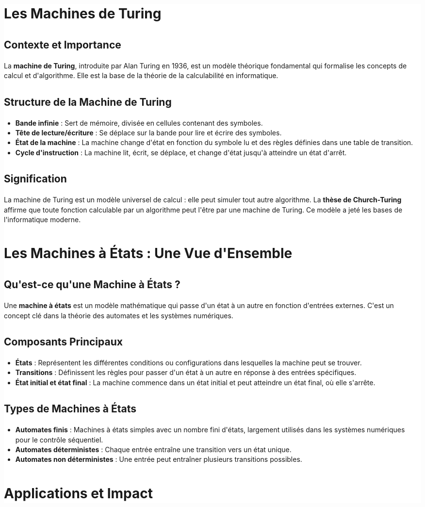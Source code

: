 
# Les Machines de Turing

## Contexte et Importance

La **machine de Turing**, introduite par Alan Turing en 1936, est un modèle théorique fondamental qui formalise les concepts de calcul et d'algorithme. Elle est la base de la théorie de la calculabilité en informatique.

## Structure de la Machine de Turing

- **Bande infinie** : Sert de mémoire, divisée en cellules contenant des symboles.
- **Tête de lecture/écriture** : Se déplace sur la bande pour lire et écrire des symboles.
- **État de la machine** : La machine change d'état en fonction du symbole lu et des règles définies dans une table de transition.
- **Cycle d'instruction** : La machine lit, écrit, se déplace, et change d'état jusqu'à atteindre un état d'arrêt.

## Signification

La machine de Turing est un modèle universel de calcul : elle peut simuler tout autre algorithme. La **thèse de Church-Turing** affirme que toute fonction calculable par un algorithme peut l'être par une machine de Turing. Ce modèle a jeté les bases de l'informatique moderne.

# Les Machines à États : Une Vue d'Ensemble

## Qu'est-ce qu'une Machine à États ?

Une **machine à états** est un modèle mathématique qui passe d'un état à un autre en fonction d'entrées externes. C'est un concept clé dans la théorie des automates et les systèmes numériques.

## Composants Principaux

- **États** : Représentent les différentes conditions ou configurations dans lesquelles la machine peut se trouver.
- **Transitions** : Définissent les règles pour passer d'un état à un autre en réponse à des entrées spécifiques.
- **État initial et état final** : La machine commence dans un état initial et peut atteindre un état final, où elle s'arrête.

## Types de Machines à États

- **Automates finis** : Machines à états simples avec un nombre fini d'états, largement utilisés dans les systèmes numériques pour le contrôle séquentiel.
- **Automates déterministes** : Chaque entrée entraîne une transition vers un état unique.
- **Automates non déterministes** : Une entrée peut entraîner plusieurs transitions possibles.

# Applications et Impact
